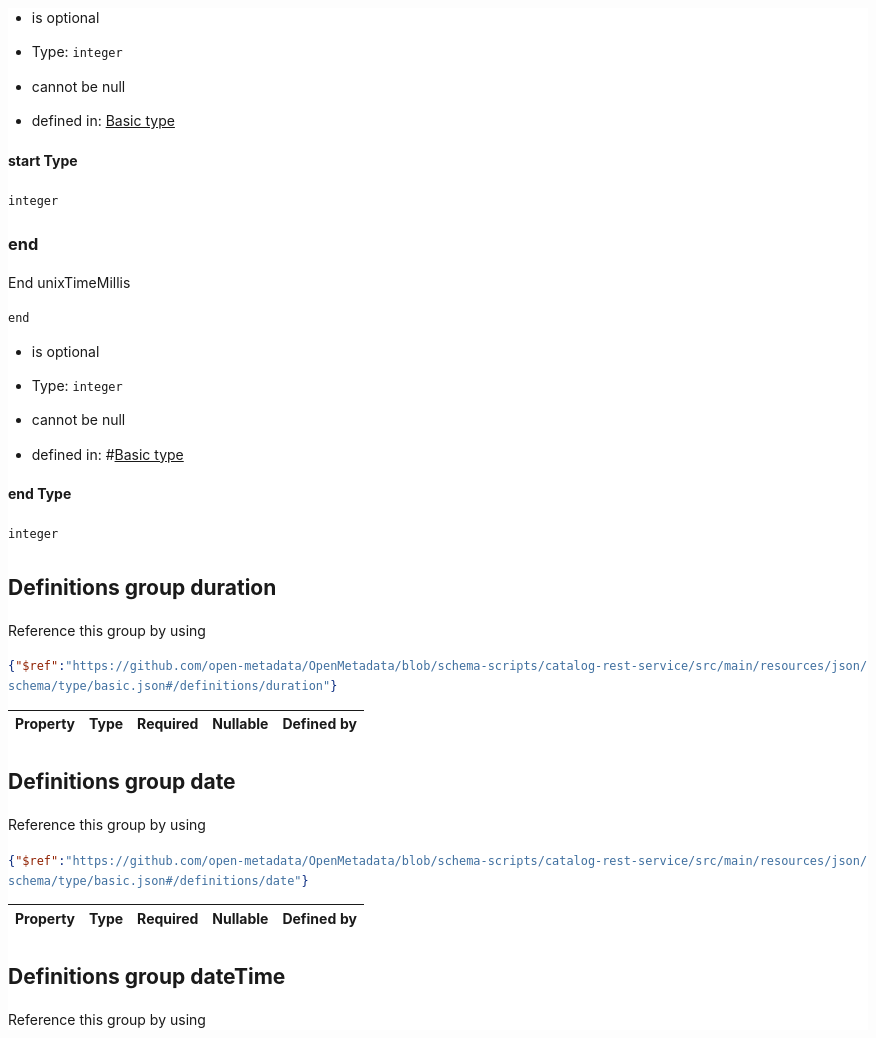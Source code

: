 *   is optional

*   Type: `integer`

*   cannot be null

*   defined in: [Basic type](#basic-definitions-timeinterval-properties-start)

#### start Type

`integer`

### end

End unixTimeMillis

`end`

*   is optional

*   Type: `integer`

*   cannot be null

*   defined in: #[Basic type](basic-definitions-timeinterval-properties-end)

#### end Type

`integer`

## Definitions group duration

Reference this group by using

```json
{"$ref":"https://github.com/open-metadata/OpenMetadata/blob/schema-scripts/catalog-rest-service/src/main/resources/json/schema/type/basic.json#/definitions/duration"}
```

| Property | Type | Required | Nullable | Defined by |
| :------- | :--- | :------- | :------- | :--------- |

## Definitions group date

Reference this group by using

```json
{"$ref":"https://github.com/open-metadata/OpenMetadata/blob/schema-scripts/catalog-rest-service/src/main/resources/json/schema/type/basic.json#/definitions/date"}
```

| Property | Type | Required | Nullable | Defined by |
| :------- | :--- | :------- | :------- | :--------- |

## Definitions group dateTime

Reference this group by using
